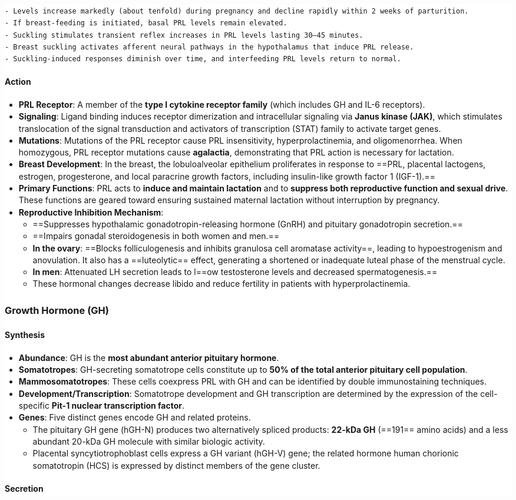     - Levels increase markedly (about tenfold) during pregnancy and decline rapidly within 2 weeks of parturition.
    - If breast-feeding is initiated, basal PRL levels remain elevated.
    - Suckling stimulates transient reflex increases in PRL levels lasting 30–45 minutes.
    - Breast suckling activates afferent neural pathways in the hypothalamus that induce PRL release.
    - Suckling-induced responses diminish over time, and interfeeding PRL levels return to normal.

#### Action

- **PRL Receptor**: A member of the **type I cytokine receptor family** (which includes GH and IL-6 receptors).
- **Signaling**: Ligand binding induces receptor dimerization and intracellular signaling via **Janus kinase (JAK)**, which stimulates translocation of the signal transduction and activators of transcription (STAT) family to activate target genes.
- **Mutations**: Mutations of the PRL receptor cause PRL insensitivity, hyperprolactinemia, and oligomenorrhea. When homozygous, PRL receptor mutations cause **agalactia**, demonstrating that PRL action is necessary for lactation.
- **Breast Development**: In the breast, the lobuloalveolar epithelium proliferates in response to ==PRL, placental lactogens, estrogen, progesterone, and local paracrine growth factors, including insulin-like growth factor 1 (IGF-1).==
- **Primary Functions**: PRL acts to **induce and maintain lactation** and to **suppress both reproductive function and sexual drive**. These functions are geared toward ensuring sustained maternal lactation without interruption by pregnancy.
- **Reproductive Inhibition Mechanism**:
    - ==Suppresses hypothalamic gonadotropin-releasing hormone (GnRH) and pituitary gonadotropin secretion.==
    - ==Impairs gonadal steroidogenesis in both women and men.==
    - **In the ovary**: ==Blocks folliculogenesis and inhibits granulosa cell aromatase activity==, leading to hypoestrogenism and anovulation. It also has a ==luteolytic== effect, generating a shortened or inadequate luteal phase of the menstrual cycle.
    - **In men**: Attenuated LH secretion leads to l==ow testosterone levels and decreased spermatogenesis.==
    - These hormonal changes decrease libido and reduce fertility in patients with hyperprolactinemia.

### Growth Hormone (GH)

#### Synthesis

- **Abundance**: GH is the **most abundant anterior pituitary hormone**.
- **Somatotropes**: GH-secreting somatotrope cells constitute up to **50% of the total anterior pituitary cell population**.
- **Mammosomatotropes**: These cells coexpress PRL with GH and can be identified by double immunostaining techniques.
- **Development/Transcription**: Somatotrope development and GH transcription are determined by the expression of the cell-specific **Pit-1 nuclear transcription factor**.
- **Genes**: Five distinct genes encode GH and related proteins.
    - The pituitary GH gene (hGH-N) produces two alternatively spliced products: **22-kDa GH** (==191== amino acids) and a less abundant 20-kDa GH molecule with similar biologic activity.
    - Placental syncytiotrophoblast cells express a GH variant (hGH-V) gene; the related hormone human chorionic somatotropin (HCS) is expressed by distinct members of the gene cluster.

#### Secretion
